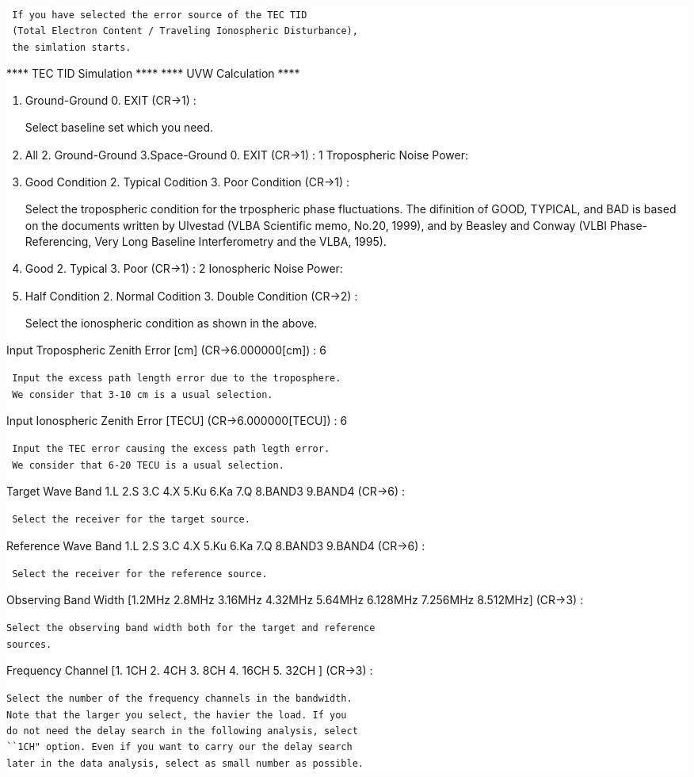      If you have selected the error source of the TEC TID
     (Total Electron Content / Traveling Ionospheric Disturbance),
     the simlation starts. 

**** TEC TID Simulation ****
**** UVW Calculation ****
1. Ground-Ground    0. EXIT (CR->1) : 

     Select baseline set which you need. 

1. All    2. Ground-Ground    3.Space-Ground    0. EXIT (CR->1) : 1
Tropospheric Noise Power:
1. Good Condition  2. Typical Codition  3. Poor Condition (CR->1) : 

     Select the tropospheric condition for the trpospheric phase 
     fluctuations. The difinition of GOOD, TYPICAL, and BAD 
     is based on the documents written by Ulvestad (VLBA Scientific 
     memo, No.20, 1999), and by Beasley and Conway (VLBI Phase-
     Referencing, Very Long Baseline Interferometry and the VLBA, 
     1995). 

1. Good   2. Typical   3. Poor (CR->1) : 2
Ionospheric Noise Power:
1. Half Condition  2. Normal Codition  3. Double Condition (CR->2) : 

     Select the ionospheric condition as shown in the above. 

Input Tropospheric Zenith Error [cm] (CR->6.000000[cm]) : 6

     Input the excess path length error due to the troposphere. 
     We consider that 3-10 cm is a usual selection. 

Input Ionospheric Zenith Error [TECU] (CR->6.000000[TECU]) : 6

     Input the TEC error causing the excess path legth error. 
     We consider that 6-20 TECU is a usual selection. 

Target Wave Band
1.L   2.S   3.C   4.X   5.Ku  6.Ka  7.Q   8.BAND3  9.BAND4  (CR->6) : 

     Select the receiver for the target source. 

Reference Wave Band
1.L   2.S   3.C   4.X   5.Ku  6.Ka  7.Q   8.BAND3  9.BAND4  (CR->6) : 

     Select the receiver for the reference source. 

Observing Band Width
[1.2MHz 2.8MHz 3.16MHz 4.32MHz 5.64MHz 6.128MHz 7.256MHz 8.512MHz]
(CR->3) : 

    Select the observing band width both for the target and reference 
    sources. 

Frequency Channel
[1. 1CH   2. 4CH   3. 8CH   4. 16CH  5. 32CH ]
(CR->3) : 

    Select the number of the frequency channels in the bandwidth.
    Note that the larger you select, the havier the load. If you 
    do not need the delay search in the following analysis, select 
    ``1CH" option. Even if you want to carry our the delay search 
    later in the data analysis, select as small number as possible. 
